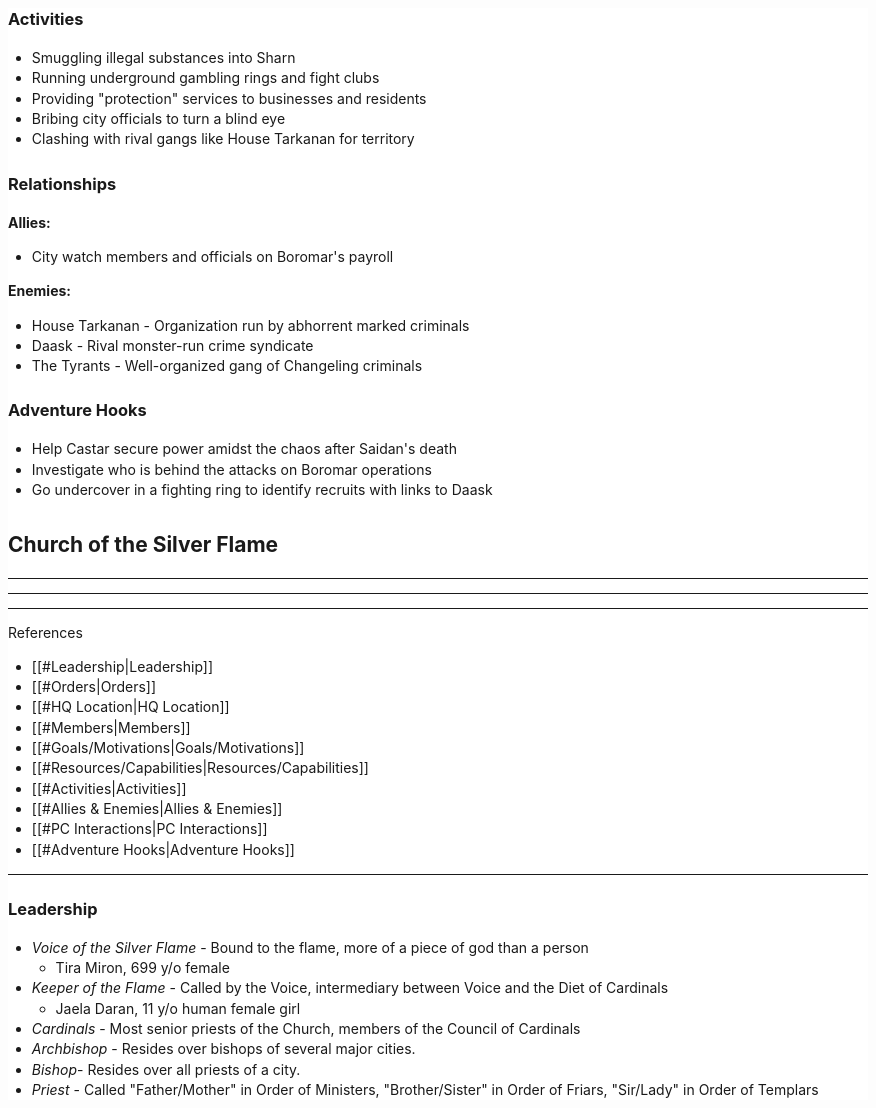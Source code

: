 ### Activities

- Smuggling illegal substances into Sharn
- Running underground gambling rings and fight clubs 
- Providing "protection" services to businesses and residents
- Bribing city officials to turn a blind eye
- Clashing with rival gangs like House Tarkanan for territory

### Relationships

**Allies:** 
- City watch members and officials on Boromar's payroll

**Enemies:**
- House Tarkanan - Organization run by abhorrent marked criminals
- Daask - Rival monster-run crime syndicate
- The Tyrants - Well-organized gang of Changeling criminals

### Adventure Hooks

- Help Castar secure power amidst the chaos after Saidan's death
- Investigate who is behind the attacks on Boromar operations
- Go undercover in a fighting ring to identify recruits with links to Daask

## Church of the Silver Flame


---

---
---

References
- [[#Leadership|Leadership]]
- [[#Orders|Orders]]
- [[#HQ Location|HQ Location]]
- [[#Members|Members]]
- [[#Goals/Motivations|Goals/Motivations]]
- [[#Resources/Capabilities|Resources/Capabilities]]
- [[#Activities|Activities]]
- [[#Allies & Enemies|Allies & Enemies]]
- [[#PC Interactions|PC Interactions]]
- [[#Adventure Hooks|Adventure Hooks]]


---
### Leadership

- _Voice of the Silver Flame_ - Bound to the flame, more of a piece of god than a person
	- Tira Miron, 699 y/o female
- _Keeper of the Flame_ - Called by the Voice, intermediary between Voice and the Diet of Cardinals
	- Jaela Daran, 11 y/o human female girl
- _Cardinals_ - Most senior priests of the Church, members of the Council of Cardinals
- _Archbishop_ -  Resides over bishops of several major cities.
- _Bishop_- Resides over all priests of a city. 
- _Priest_ - Called "Father/Mother" in Order of Ministers, "Brother/Sister" in Order of Friars, "Sir/Lady" in Order of Templars
